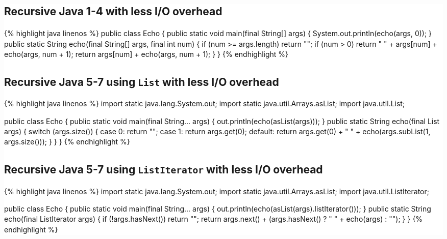 ## Recursive Java 1-4 with less I/O overhead

{% highlight java linenos %}
public class Echo {
    public static void main(final String[] args) {
        System.out.println(echo(args, 0));
    }
    public static String echo(final String[] args, final int num) {
        if (num >= args.length) return "";
        if (num > 0) return " " + args[num] + echo(args, num + 1);
        return args[num] + echo(args, num + 1);
    }
}
{% endhighlight %}

## Recursive Java 5-7 using `List` with less I/O overhead

{% highlight java linenos %}
import static java.lang.System.out;
import static java.util.Arrays.asList;
import java.util.List;

public class Echo {
    public static void main(final String... args) {
        out.println(echo(asList(args)));
    }
    public static String echo(final List<String> args) {
        switch (args.size()) {
        case 0: return "";
        case 1: return args.get(0);
        default: return args.get(0) + " " + echo(args.subList(1, args.size()));
        }
    }
}
{% endhighlight %}

## Recursive Java 5-7 using `ListIterator` with less I/O overhead

{% highlight java linenos %}
import static java.lang.System.out;
import static java.util.Arrays.asList;
import java.util.ListIterator;

public class Echo {
    public static void main(final String... args) {
        out.println(echo(asList(args).listIterator()));
    }
    public static String echo(final ListIterator<String> args) {
        if (!args.hasNext()) return "";
        return args.next() + (args.hasNext() ? " " + echo(args) : "");
    }
}
{% endhighlight %}
